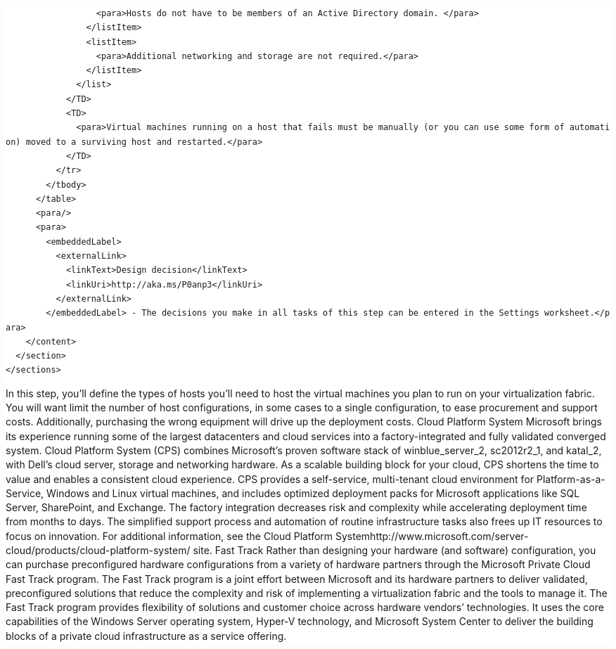                       <para>Hosts do not have to be members of an Active Directory domain. </para>
                    </listItem>
                    <listItem>
                      <para>Additional networking and storage are not required.</para>
                    </listItem>
                  </list>
                </TD>
                <TD>
                  <para>Virtual machines running on a host that fails must be manually (or you can use some form of automation) moved to a surviving host and restarted.</para>
                </TD>
              </tr>
            </tbody>
          </table>
          <para/>
          <para>
            <embeddedLabel>
              <externalLink>
                <linkText>Design decision</linkText>
                <linkUri>http://aka.ms/P0anp3</linkUri>
              </externalLink>
            </embeddedLabel> - The decisions you make in all tasks of this step can be entered in the Settings worksheet.</para>
        </content>
      </section>
    </sections>
  </section>
  <section address="BKMK_Step4">
    <title>Step 4: Plan for server virtualization hosts</title>
    <content>
      <para>In this step, you’ll define the types of hosts you’ll need to host the virtual machines you plan to run on your virtualization fabric. You will want limit the number of host configurations, in some cases to a single configuration, to ease procurement and support costs. Additionally, purchasing the wrong equipment will drive up the deployment costs. </para>
      <para>
        <embeddedLabel>Cloud Platform System</embeddedLabel>
      </para>
      <para>Microsoft brings its experience running some of the largest datacenters and cloud services into a factory-integrated and fully validated converged system. Cloud Platform System (CPS) combines Microsoft’s proven software stack of <token>winblue_server_2</token>, <token>sc2012r2_1</token>, and <token>katal_2</token>, with Dell’s cloud server, storage and networking hardware. As a scalable building block for your cloud, CPS shortens the time to value and enables a consistent cloud experience.</para>
      <para>CPS provides a self-service, multi-tenant cloud environment for Platform-as-a-Service, Windows and Linux virtual machines, and includes optimized deployment packs for Microsoft applications like SQL Server, SharePoint, and Exchange. The factory integration decreases risk and complexity while accelerating deployment time from months to days. The simplified support process and automation of routine infrastructure tasks also frees up IT resources to focus on innovation.</para>
      <para>For additional information, see the <externalLink><linkText>Cloud Platform System</linkText><linkUri>http://www.microsoft.com/server-cloud/products/cloud-platform-system/</linkUri></externalLink> site.</para>
      <para>
        <embeddedLabel>Fast Track</embeddedLabel>
      </para>
      <para>Rather than designing your hardware (and software) configuration, you can purchase preconfigured hardware configurations from a variety of hardware partners through the Microsoft Private Cloud Fast Track program. </para>
      <para>The Fast Track program is a joint effort between Microsoft and its hardware partners to deliver validated, preconfigured solutions that reduce the complexity and risk of implementing a virtualization fabric and the tools to manage it. </para>
      <para>The Fast Track program provides flexibility of solutions and customer choice across hardware vendors’ technologies. It uses the core capabilities of the Windows Server operating system, Hyper-V technology, and Microsoft System Center to deliver the building blocks of a private cloud infrastructure as a service offering. </para>